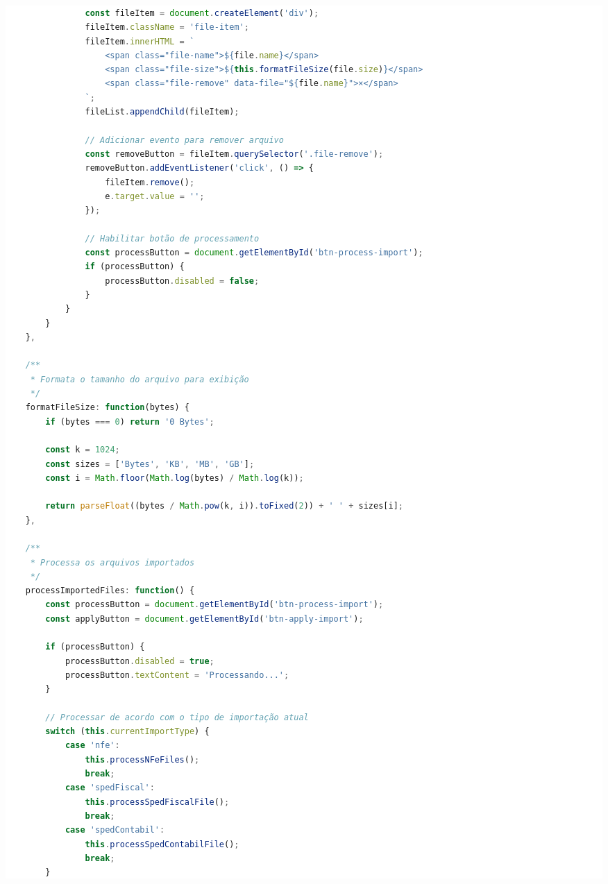 ```javascript
                const fileItem = document.createElement('div');
                fileItem.className = 'file-item';
                fileItem.innerHTML = `
                    <span class="file-name">${file.name}</span>
                    <span class="file-size">${this.formatFileSize(file.size)}</span>
                    <span class="file-remove" data-file="${file.name}">×</span>
                `;
                fileList.appendChild(fileItem);

                // Adicionar evento para remover arquivo
                const removeButton = fileItem.querySelector('.file-remove');
                removeButton.addEventListener('click', () => {
                    fileItem.remove();
                    e.target.value = '';
                });

                // Habilitar botão de processamento
                const processButton = document.getElementById('btn-process-import');
                if (processButton) {
                    processButton.disabled = false;
                }
            }
        }
    },

    /**
     * Formata o tamanho do arquivo para exibição
     */
    formatFileSize: function(bytes) {
        if (bytes === 0) return '0 Bytes';

        const k = 1024;
        const sizes = ['Bytes', 'KB', 'MB', 'GB'];
        const i = Math.floor(Math.log(bytes) / Math.log(k));

        return parseFloat((bytes / Math.pow(k, i)).toFixed(2)) + ' ' + sizes[i];
    },

    /**
     * Processa os arquivos importados
     */
    processImportedFiles: function() {
        const processButton = document.getElementById('btn-process-import');
        const applyButton = document.getElementById('btn-apply-import');

        if (processButton) {
            processButton.disabled = true;
            processButton.textContent = 'Processando...';
        }

        // Processar de acordo com o tipo de importação atual
        switch (this.currentImportType) {
            case 'nfe':
                this.processNFeFiles();
                break;
            case 'spedFiscal':
                this.processSpedFiscalFile();
                break;
            case 'spedContabil':
                this.processSpedContabilFile();
                break;
        }

```